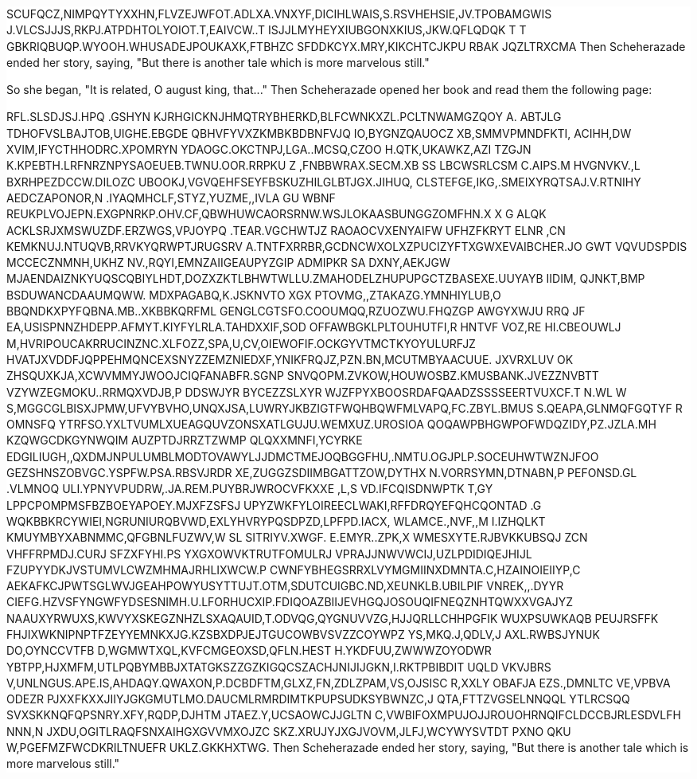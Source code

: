 SCUFQCZ,NIMPQYTYXXHN,FLVZEJWFOT.ADLXA.VNXYF,DICIHLWAIS,S.RSVHEHSIE,JV.TPOBAMGWIS
J.VLCSJJJS,RKPJ.ATPDHTOLYOIOT.T,EAIVCW..T ISJJLMYHEYXIUBGONXKIUS,JKW.QFLQDQK T T
GBKRIQBUQP.WYOOH.WHUSADEJPOUKAXK,FTBHZC SFDDKCYX.MRY,KIKCHTCJKPU RBAK JQZLTRXCMA
Then Scheherazade ended her story, saying, "But there is another tale which is more marvelous still."

So she began, "It is related, O august king, that..." Then Scheherazade opened her book and read them the following page:

RFL.SLSDJSJ.HPQ .GSHYN KJRHGICKNJHMQTRYBHERKD,BLFCWNKXZL.PCLTNWAMGZQOY A. ABTJLG
TDHOFVSLBAJTOB,UIGHE.EBGDE QBHVFYVXZKMBKBDBNFVJQ IO,BYGNZQAUOCZ XB,SMMVPMNDFKTI,
ACIHH,DW XVIM,IFYCTHHODRC.XPOMRYN YDAOGC.OKCTNPJ,LGA..MCSQ,CZOO H.QTK,UKAWKZ,AZI
TZGJN K.KPEBTH.LRFNRZNPYSAOEUEB.TWNU.OOR.RRPKU Z ,FNBBWRAX.SECM.XB SS LBCWSRLCSM
C.AIPS.M HVGNVKV.,L BXRHPEZDCCW.DILOZC UBOOKJ,VGVQEHFSEYFBSKUZHILGLBTJGX.JIHUQ, 
CLSTEFGE,IKG,.SMEIXYRQTSAJ.V.RTNIHY AEDCZAPONOR,N .IYAQMHCLF,STYZ,YUZME,,IVLA GU
WBNF REUKPLVOJEPN.EXGPNRKP.OHV.CF,QBWHUWCAORSRNW.WSJLOKAASBUNGGZOMFHN.X X G ALQK
ACKLSRJXMSWUZDF.ERZWGS,VPJOYPQ .TEAR.VGCHWTJZ RAOAOCVXENYAIFW UFHZFKRYT ELNR ,CN
KEMKNUJ.NTUQVB,RRVKYQRWPTJRUGSRV A.TNTFXRRBR,GCDNCWXOLXZPUCIZYFTXGWXEVAIBCHER.JO
GWT VQVUDSPDIS MCCECZNMNH,UKHZ NV.,RQYI,EMNZAIIGEAUPYZGIP ADMIPKR SA DXNY,AEKJGW
MJAENDAIZNKYUQSCQBIYLHDT,DOZXZKTLBHWTWLLU.ZMAHODELZHUPUPGCTZBASEXE.UUYAYB IIDIM,
QJNKT,BMP BSDUWANCDAAUMQWW. MDXPAGABQ,K.JSKNVTO XGX PTOVMG,,ZTAKAZG.YMNHIYLUB,O 
BBQNDKXPYFQBNA.MB..XKBBKQRFML GENGLCGTSFO.COOUMQQ,RZUOZWU.FHQZGP AWGYXWJU RRQ JF
EA,USISPNNZHDEPP.AFMYT.KIYFYLRLA.TAHDXXIF,SOD OFFAWBGKLPLTOUHUTFI,R HNTVF VOZ,RE
HI.CBEOUWLJ M,HVRIPOUCAKRRUCINZNC.XLFOZZ,SPA,U,CV,OIEWOFIF.OCKGYVTMCTKYOYULURFJZ
HVATJXVDDFJQPPEHMQNCEXSNYZZEMZNIEDXF,YNIKFRQJZ,PZN.BN,MCUTMBYAACUUE. JXVRXLUV OK
ZHSQUXKJA,XCWVMMYJWOOJCIQFANABFR.SGNP SNVQOPM.ZVKOW,HOUWOSBZ.KMUSBANK.JVEZZNVBTT
VZYWZEGMOKU..RRMQXVDJB,P DDSWJYR BYCEZZSLXYR WJZFPYXBOOSRDAFQAADZSSSSEERTVUXCF.T
N.WL W S,MGGCGLBISXJPMW,UFVYBVHO,UNQXJSA,LUWRYJKBZIGTFWQHBQWFMLVAPQ,FC.ZBYL.BMUS
S.QEAPA,GLNMQFGQTYF R OMNSFQ  YTRFSO.YXLTVUMLXUEAGQUVZONSXATLGUJU.WEMXUZ.UROSIOA
QOQAWPBHGWPOFWDQZIDY,PZ.JZLA.MH KZQWGCDKGYNWQIM AUZPTDJRRZTZWMP QLQXXMNFI,YCYRKE
EDGILIUGH,,QXDMJNPULUMBLMODTOVAWYLJJDMCTMEJOQBGGFHU,.NMTU.OGJPLP.SOCEUHWTWZNJFOO
GEZSHNSZOBVGC.YSPFW.PSA.RBSVJRDR XE,ZUGGZSDIIMBGATTZOW,DYTHX N.VORRSYMN,DTNABN,P
PEFONSD.GL .VLMNOQ ULI.YPNYVPUDRW,.JA.REM.PUYBRJWROCVFKXXE ,L,S VD.IFCQISDNWPTK 
T,GY LPPCPOMPMSFBZBOEYAPOEY.MJXFZSFSJ UPYZWKFYLOIREECLWAKI,RFFDRQYEFQHCQONTAD .G
WQKBBKRCYWIEI,NGRUNIURQBVWD,EXLYHVRYPQSDPZD,LPFPD.IACX, WLAMCE.,NVF,,M I.IZHQLKT
KMUYMBYXABNMMC,QFGBNLFUZWV,W SL SITRIYV.XWGF. E.EMYR..ZPK,X WMESXYTE.RJBVKKUBSQJ
ZCN VHFFRPMDJ.CURJ SFZXFYHI.PS YXGXOWVKTRUTFOMULRJ VPRAJJNWVWCIJ,UZLPDIDIQEJHIJL
FZUPYYDKJVSTUMVLCWZMHMAJRHLIXWCW.P CWNFYBHEGSRRXLVYMGMIINXDMNTA.C,HZAINOIEIIYP,C
AEKAFKCJPWTSGLWVJGEAHPOWYUSYTTUJT.OTM,SDUTCUIGBC.ND,XEUNKLB.UBILPIF VNREK,,.DYYR
CIEFG.HZVSFYNGWFYDSESNIMH.U.LFORHUCXIP.FDIQOAZBIIJEVHGQJOSOUQIFNEQZNHTQWXXVGAJYZ
NAAUXYRWUXS,KWVYXSKEGZNHZLSXAQAUID,T.ODVQG,QYGNUVVZG,HJJQRLLCHHPGFIK WUXPSUWKAQB
PEUJRSFFK FHJIXWKNIPNPTFZEYYEMNKXJG.KZSBXDPJEJTGUCOWBVSVZZCOYWPZ YS,MKQ.J,QDLV,J
AXL.RWBSJYNUK DO,OYNCCVTFB D,WGMWTXQL,KVFCMGEOXSD,QFLN.HEST H.YKDFUU,ZWWWZOYODWR
YBTPP,HJXMFM,UTLPQBYMBBJXTATGKSZZGZKIGQCSZACHJNIJIJGKN,I.RKTPBIBDIT UQLD VKVJBRS
V,UNLNGUS.APE.IS,AHDAQY.QWAXON,P.DCBDFTM,GLXZ,FN,ZDLZPAM,VS,OJSISC R,XXLY OBAFJA
EZS.,DMNLTC VE,VPBVA ODEZR PJXXFKXXJIIYJGKGMUTLMO.DAUCMLRMRDIMTKPUPSUDKSYBWNZC,J
QTA,FTTZVGSELNNQQL YTLRCSQQ SVXSKKNQFQPSNRY.XFY,RQDP,DJHTM JTAEZ.Y,UCSAOWCJJGLTN
C,VWBIFOXMPUJOJJROUOHRNQIFCLDCCBJRLESDVLFH NNN,N JXDU,OGITLRAQFSNXAIHGXGVVMXOJZC
SKZ.XRUJYJXGJVOVM,JLFJ,WCYWYSVTDT PXNO QKU W,PGEFMZFWCDKRILTNUEFR UKLZ.GKKHXTWG.
Then Scheherazade ended her story, saying, "But there is another tale which is more marvelous still."
